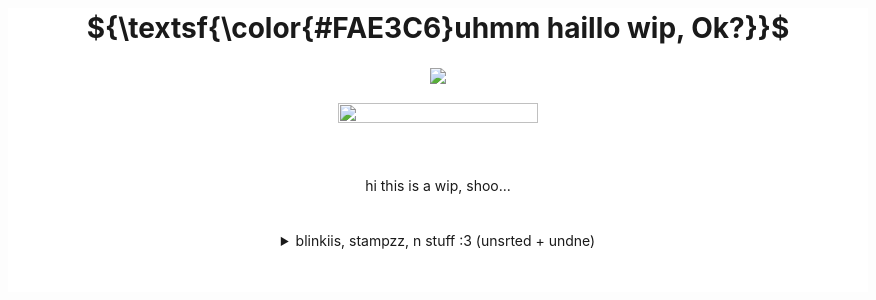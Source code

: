 <div align="center">

# ${\textsf{\color{#FAE3C6}uhmm haillo wip, Ok?}}$
</div>

<p align="center">
</a>
<img src="https://komarev.com/ghpvc/?username=purrling&color=FAA4BD&style=flat&label=_silly_text_" /> <p align="center">
<p align="center">
  <img src="https://media.tenor.com/OAOLGVNKsSMAAAAj/jack-o-jack-o-valentine.gif" width="200" height="200%"/>
</p>
<br>

<p align="center"> hi this is a wip, shoo... </p> 
<br>


<details align="center"><summary> blinkiis, stampzz, n stuff :3 (unsrted + undne) </summary></details>
 <br>
 <img src=""> 
